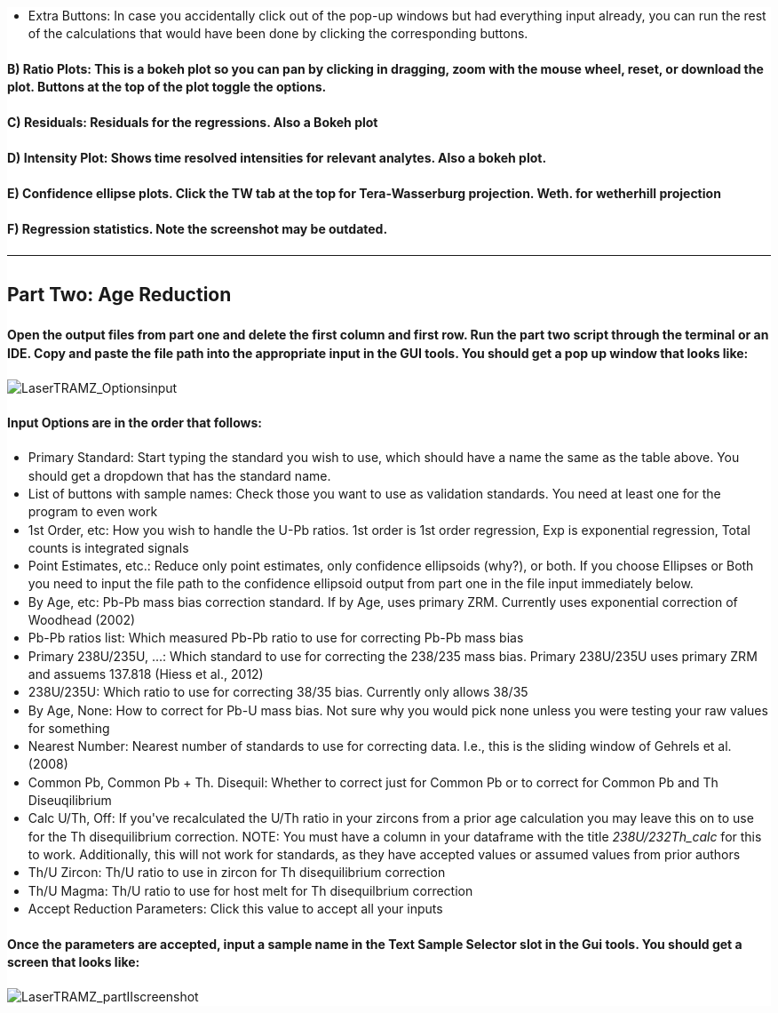 * Extra Buttons: In case you accidentally click out of the pop-up windows but had everything input already, you can run the rest of the calculations that would have been done by clicking the corresponding buttons.
#### B) Ratio Plots: This is a bokeh plot so you can pan by clicking in dragging, zoom with the mouse wheel, reset, or download the plot. Buttons at the top of the plot toggle the options.
#### C) Residuals: Residuals for the regressions. Also a Bokeh plot
#### D) Intensity Plot: Shows time resolved intensities for relevant analytes. Also a bokeh plot.
#### E) Confidence ellipse plots. Click the TW tab at the top for Tera-Wasserburg projection. Weth. for wetherhill projection
#### F) Regression statistics. Note the screenshot may be outdated.
____________
## Part Two: Age Reduction
#### Open the output files from part one and delete the first column and first row. Run the part two script through the terminal or an IDE. Copy and paste the file path into the appropriate input in the GUI tools. You should get a pop up window that looks like:
![LaserTRAMZ_Optionsinput](https://github.com/Lewisc2/LaserTRAMZ_Nu/assets/65908927/9cec1d7b-ac82-4e18-949a-887367b85f59)
#### Input Options are in the order that follows:
* Primary Standard: Start typing the standard you wish to use, which should have a name the same as the table above. You should get a dropdown that has the standard name.
* List of buttons with sample names: Check those you want to use as validation standards. You need at least one for the program to even work
* 1st Order, etc: How you wish to handle the U-Pb ratios. 1st order is 1st order regression, Exp is exponential regression, Total counts is integrated signals
* Point Estimates, etc.: Reduce only point estimates, only confidence ellipsoids (why?), or both. If you choose Ellipses or Both you need to input the file path to the confidence ellipsoid output from part one in the file input immediately below.
* By Age, etc: Pb-Pb mass bias correction standard. If by Age, uses primary ZRM. Currently uses exponential correction of Woodhead (2002)
* Pb-Pb ratios list: Which measured Pb-Pb ratio to use for correcting Pb-Pb mass bias
* Primary 238U/235U, ...: Which standard to use for correcting the 238/235 mass bias. Primary 238U/235U uses primary ZRM and assuems 137.818 (Hiess et al., 2012)
* 238U/235U: Which ratio to use for correcting 38/35 bias. Currently only allows 38/35
* By Age, None: How to correct for Pb-U mass bias. Not sure why you would pick none unless you were testing your raw values for something
* Nearest Number: Nearest number of standards to use for correcting data. I.e., this is the sliding window of Gehrels et al. (2008)
* Common Pb, Common Pb + Th. Disequil: Whether to correct just for Common Pb or to correct for Common Pb and Th Diseuqilibrium
* Calc U/Th, Off: If you've recalculated the U/Th ratio in your zircons from a prior age calculation you may leave this on to use for the Th disequilibrium correction. NOTE: You must have a column in your dataframe with the title *238U/232Th_calc* for this to work. Additionally, this will not work for standards, as they have accepted values or assumed values from prior authors
* Th/U Zircon: Th/U ratio to use in zircon for Th disequilibrium correction
* Th/U Magma: Th/U ratio to use for host melt for Th disequilbrium correction
* Accept Reduction Parameters: Click this value to accept all your inputs
#### Once the parameters are accepted, input a sample name in the Text Sample Selector slot in the Gui tools. You should get a screen that looks like:
![LaserTRAMZ_partIIscreenshot](https://github.com/Lewisc2/LaserTRAMZ_Nu/assets/65908927/85e0b0d6-a3b8-48c7-bf86-ae17e8982662)